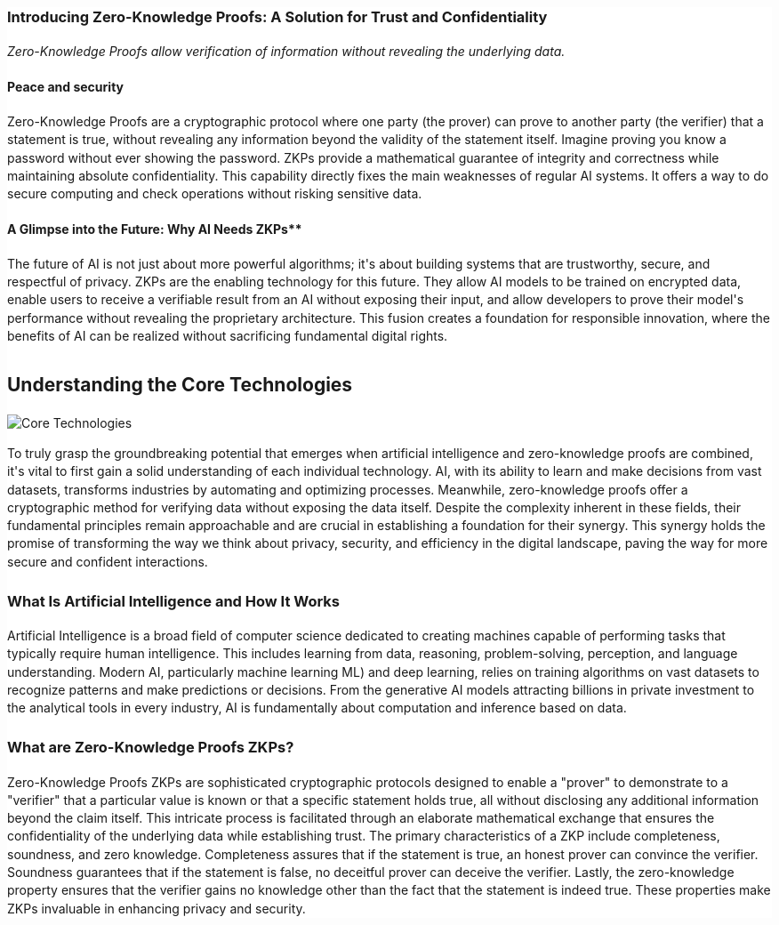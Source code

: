   ### Introducing Zero-Knowledge Proofs: A Solution for Trust and Confidentiality 

  *Zero-Knowledge Proofs allow verification of information without revealing the underlying data.* 

  #### Peace and security

  Zero-Knowledge Proofs are a cryptographic protocol where one party (the prover) can prove to another party (the verifier) that a statement is true, without revealing any information beyond the validity of the statement itself. Imagine proving you know a password without ever showing the password. ZKPs provide a mathematical guarantee of integrity and correctness while maintaining absolute confidentiality. This capability directly fixes the main weaknesses of regular AI systems. It offers a way to do secure computing and check operations without risking sensitive data. 

  
  #### A Glimpse into the Future: Why AI Needs ZKPs**

  The future of AI is not just about more powerful algorithms; it's about building systems that are trustworthy, secure, and respectful of privacy. ZKPs are the enabling technology for this future. They allow AI models to be trained on encrypted data, enable users to receive a verifiable result from an AI without exposing their input, and allow developers to prove their model's performance without revealing the proprietary architecture. This fusion creates a foundation for responsible innovation, where the benefits of AI can be realized without sacrificing fundamental digital rights.


  ## Understanding the Core Technologies

  ![Core Technologies](https://res.cloudinary.com/dynnrnlzx/image/upload/v1760641814/ai-zk1_qpjqdp.jpg)

  To truly grasp the groundbreaking potential that emerges when artificial intelligence and zero-knowledge proofs are combined, it's vital to first gain a solid understanding of each individual technology. AI, with its ability to learn and make decisions from vast datasets, transforms industries by automating and optimizing processes. Meanwhile, zero-knowledge proofs offer a cryptographic method for verifying data without exposing the data itself. Despite the complexity inherent in these fields, their fundamental principles remain approachable and are crucial in establishing a foundation for their synergy. This synergy holds the promise of transforming the way we think about privacy, security, and efficiency in the digital landscape, paving the way for more secure and confident interactions. 

  ### What Is Artificial Intelligence and How It Works 

  Artificial Intelligence is a broad field of computer science dedicated to creating machines capable of performing tasks that typically require human intelligence. This includes learning from data, reasoning, problem-solving, perception, and language understanding. Modern AI, particularly machine learning ML) and deep learning, relies on training algorithms on vast datasets to recognize patterns and make predictions or decisions. From the generative AI models attracting billions in private investment to the analytical tools in every industry, AI is fundamentally about computation and inference based on data. 

  ### What are Zero-Knowledge Proofs ZKPs? 

  Zero-Knowledge Proofs ZKPs are sophisticated cryptographic protocols designed to enable a "prover" to demonstrate to a "verifier" that a particular value is known or that a specific statement holds true, all without disclosing any additional information beyond the claim itself. This intricate process is facilitated through an elaborate mathematical exchange that ensures the confidentiality of the underlying data while establishing trust. The primary characteristics of a ZKP include completeness, soundness, and zero knowledge. Completeness assures that if the statement is true, an honest prover can convince the verifier. Soundness guarantees that if the statement is false, no deceitful prover can deceive the verifier. Lastly, the zero-knowledge property ensures that the verifier gains no knowledge other than the fact that the statement is indeed true. These properties make ZKPs invaluable in enhancing privacy and security. 
